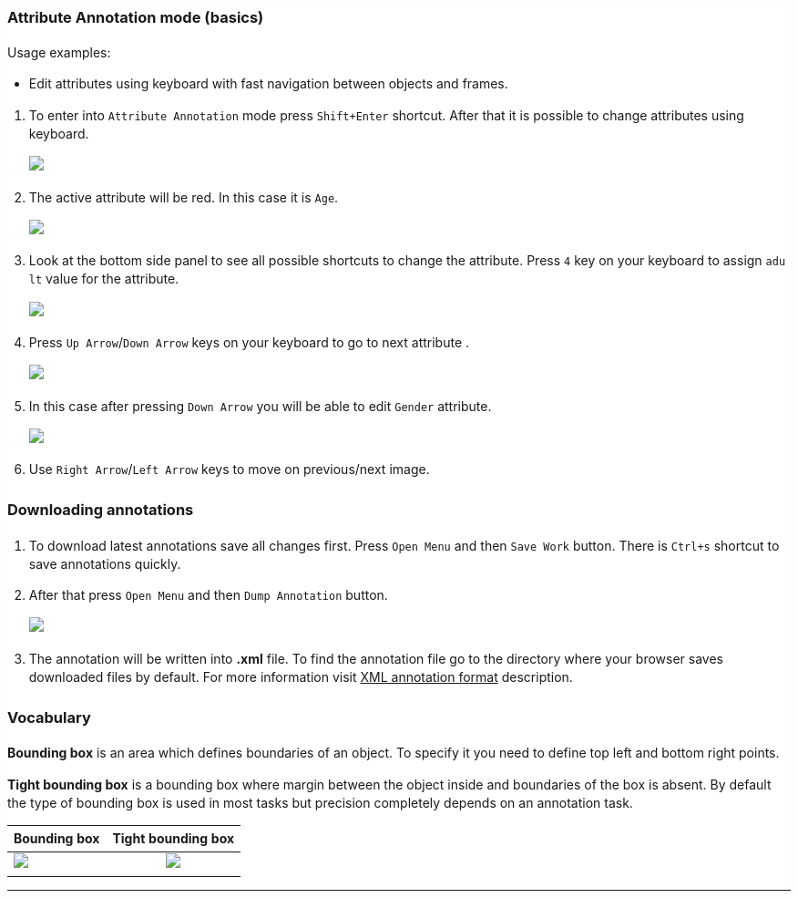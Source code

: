 ### Attribute Annotation mode (basics)
Usage examples:
- Edit attributes using keyboard with fast navigation between objects and frames.

1. To enter into ``Attribute Annotation`` mode press ``Shift+Enter`` shortcut. After that it is possible to change attributes using keyboard.

    ![](static/documentation/images/image023.jpg)

2. The active attribute will be red. In this case it is ``Age``.

    ![](static/documentation/images/image024.jpg)

3. Look at the bottom side panel to see all possible shortcuts to change the attribute. Press ``4`` key on your keyboard to assign ``adult`` value for the attribute.

    ![](static/documentation/images/image025.jpg)

4. Press ``Up Arrow``/``Down Arrow`` keys on your keyboard to go to next attribute .

    ![](static/documentation/images/image026.jpg)

5. In this case after pressing ``Down Arrow`` you will be able to edit ``Gender`` attribute.

    ![](static/documentation/images/image027.jpg)

6. Use ``Right Arrow``/``Left Arrow`` keys to move on previous/next image.

### Downloading annotations

1. To download latest annotations save all changes first. Press ``Open Menu`` and then ``Save Work`` button. There is ``Ctrl+s`` shortcut to save annotations quickly.

2. After that press ``Open Menu`` and then ``Dump Annotation`` button.

    ![](static/documentation/images/image028.jpg)

3. The annotation will be written into **.xml** file. To find the annotation file go to the directory where your browser saves downloaded files by default. For more information visit [XML annotation format](/documentation/xml_format.html) description.


### Vocabulary

**Bounding box** is an area which defines boundaries of an object. To specify it you need to define top left and bottom right points.

**Tight bounding box** is a bounding box where margin between the object inside and boundaries of the box is absent. By default the type of bounding box is used in most tasks but precision completely depends on an annotation task.

| Bounding box |Tight bounding box|
| ------------ |:----------------:|
| ![](static/documentation/images/image030.jpg) | ![](static/documentation/images/image031.jpg)|

---